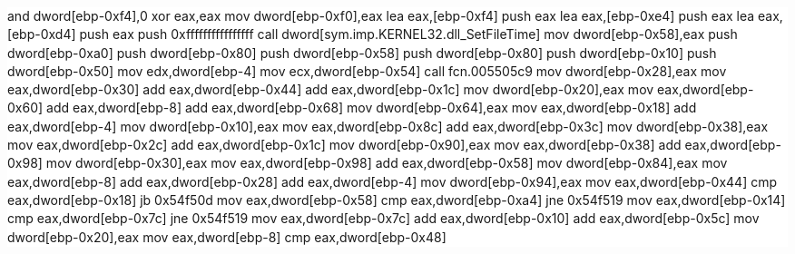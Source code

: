 and dword[ebp-0xf4],0
xor eax,eax
mov dword[ebp-0xf0],eax
lea eax,[ebp-0xf4]
push eax
lea eax,[ebp-0xe4]
push eax
lea eax,[ebp-0xd4]
push eax
push 0xffffffffffffffff
call dword[sym.imp.KERNEL32.dll_SetFileTime]
mov dword[ebp-0x58],eax
push dword[ebp-0xa0]
push dword[ebp-0x80]
push dword[ebp-0x58]
push dword[ebp-0x80]
push dword[ebp-0x10]
push dword[ebp-0x50]
mov edx,dword[ebp-4]
mov ecx,dword[ebp-0x54]
call fcn.005505c9
mov dword[ebp-0x28],eax
mov eax,dword[ebp-0x30]
add eax,dword[ebp-0x44]
add eax,dword[ebp-0x1c]
mov dword[ebp-0x20],eax
mov eax,dword[ebp-0x60]
add eax,dword[ebp-8]
add eax,dword[ebp-0x68]
mov dword[ebp-0x64],eax
mov eax,dword[ebp-0x18]
add eax,dword[ebp-4]
mov dword[ebp-0x10],eax
mov eax,dword[ebp-0x8c]
add eax,dword[ebp-0x3c]
mov dword[ebp-0x38],eax
mov eax,dword[ebp-0x2c]
add eax,dword[ebp-0x1c]
mov dword[ebp-0x90],eax
mov eax,dword[ebp-0x38]
add eax,dword[ebp-0x98]
mov dword[ebp-0x30],eax
mov eax,dword[ebp-0x98]
add eax,dword[ebp-0x58]
mov dword[ebp-0x84],eax
mov eax,dword[ebp-8]
add eax,dword[ebp-0x28]
add eax,dword[ebp-4]
mov dword[ebp-0x94],eax
mov eax,dword[ebp-0x44]
cmp eax,dword[ebp-0x18]
jb 0x54f50d
mov eax,dword[ebp-0x58]
cmp eax,dword[ebp-0xa4]
jne 0x54f519
mov eax,dword[ebp-0x14]
cmp eax,dword[ebp-0x7c]
jne 0x54f519
mov eax,dword[ebp-0x7c]
add eax,dword[ebp-0x10]
add eax,dword[ebp-0x5c]
mov dword[ebp-0x20],eax
mov eax,dword[ebp-8]
cmp eax,dword[ebp-0x48]

[similar_1_ref]: /report/main@8601bf5bd8d1c19a69bc0adc1e7c08b1
[similar_2_ref]: /report/main@5d44fc96ec059e83cbab5efb708e5e9e
[similar_3_ref]: /report/section..text@5d44fc96ec059e83cbab5efb708e5e9e
[similar_4_ref]: /report/main@3ea8e9c55e713ee4d068576585ceafcc
[similar_5_ref]: /report/section..text@f40e41234bc244856083b8839ad797e1
[virustotal_ref]: https://www.virustotal.com/gui/file/8bd41b732eefb1ee271fb434070dd021
